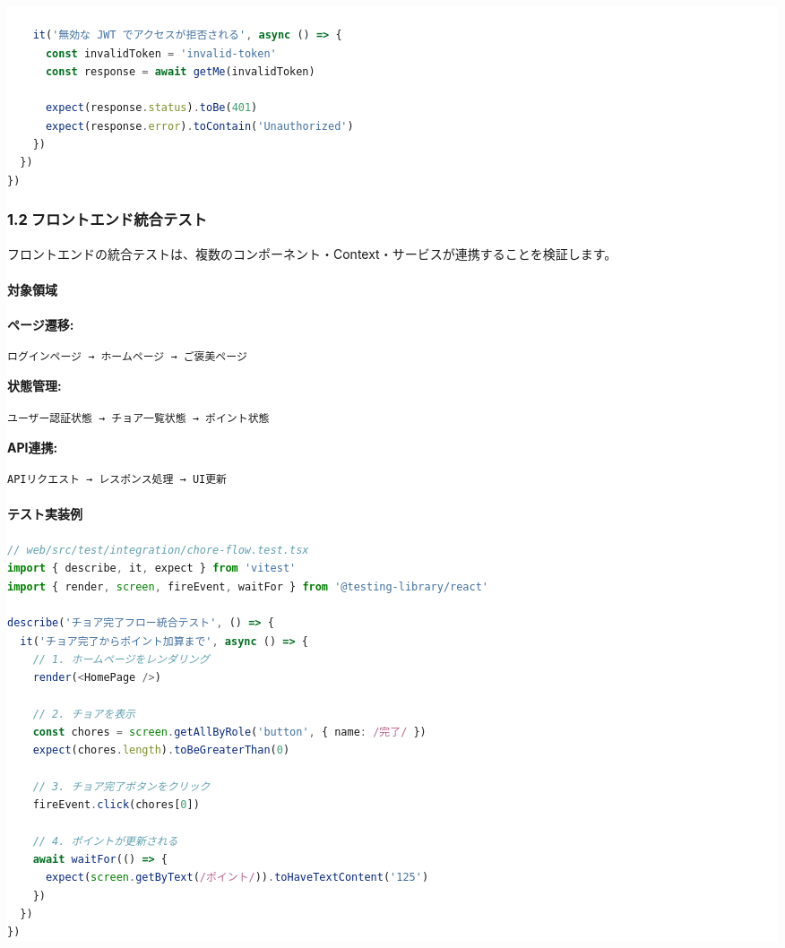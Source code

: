 ```typescript

    it('無効な JWT でアクセスが拒否される', async () => {
      const invalidToken = 'invalid-token'
      const response = await getMe(invalidToken)
      
      expect(response.status).toBe(401)
      expect(response.error).toContain('Unauthorized')
    })
  })
})
```

### 1.2 フロントエンド統合テスト

フロントエンドの統合テストは、複数のコンポーネント・Context・サービスが連携することを検証します。

#### 対象領域

**ページ遷移:**

```plaintext
ログインページ → ホームページ → ご褒美ページ
```

**状態管理:**

```plaintext
ユーザー認証状態 → チョア一覧状態 → ポイント状態
```

**API連携:**

```plaintext
APIリクエスト → レスポンス処理 → UI更新
```

#### テスト実装例

```typescript
// web/src/test/integration/chore-flow.test.tsx
import { describe, it, expect } from 'vitest'
import { render, screen, fireEvent, waitFor } from '@testing-library/react'

describe('チョア完了フロー統合テスト', () => {
  it('チョア完了からポイント加算まで', async () => {
    // 1. ホームページをレンダリング
    render(<HomePage />)
    
    // 2. チョアを表示
    const chores = screen.getAllByRole('button', { name: /完了/ })
    expect(chores.length).toBeGreaterThan(0)
    
    // 3. チョア完了ボタンをクリック
    fireEvent.click(chores[0])
    
    // 4. ポイントが更新される
    await waitFor(() => {
      expect(screen.getByText(/ポイント/)).toHaveTextContent('125')
    })
  })
})
```
